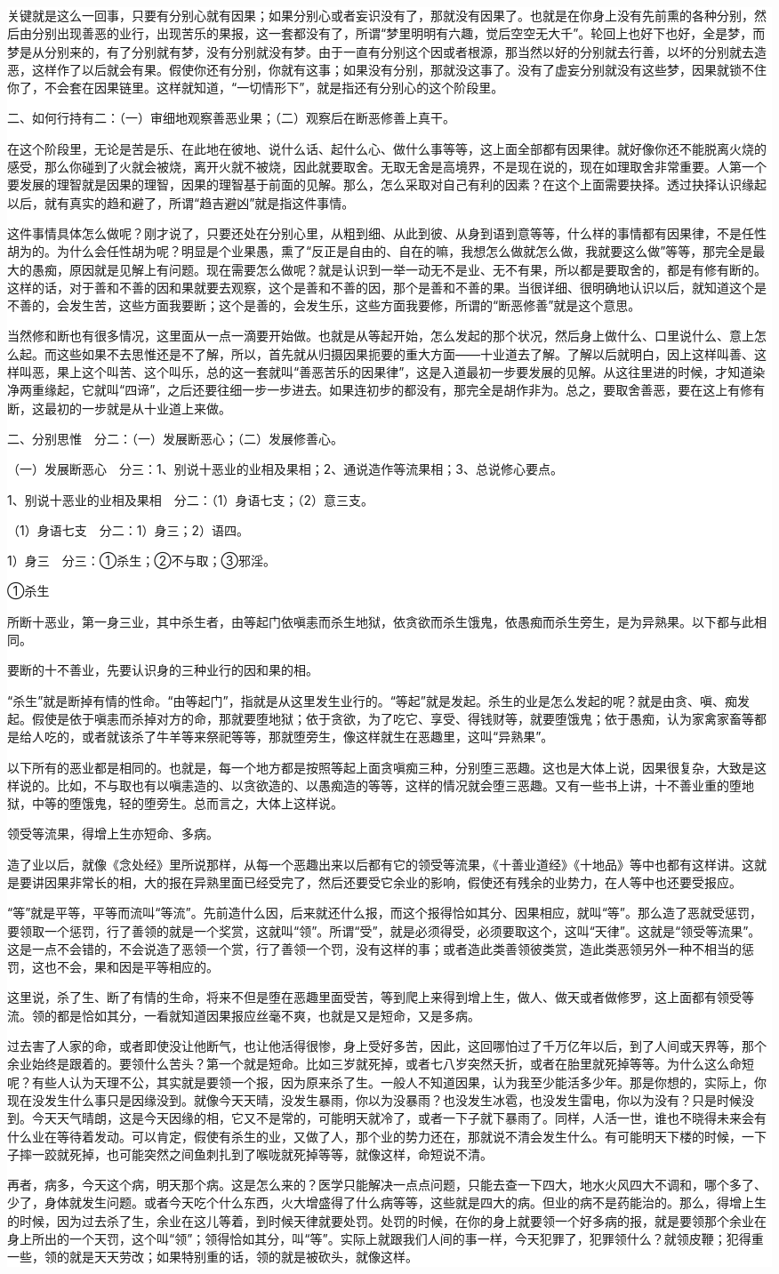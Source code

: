 关键就是这么一回事，只要有分别心就有因果；如果分别心或者妄识没有了，那就没有因果了。也就是在你身上没有先前熏的各种分别，然后由分别出现善恶的业行，出现苦乐的果报，这一套都没有了，所谓“梦里明明有六趣，觉后空空无大千”。轮回上也好下也好，全是梦，而梦是从分别来的，有了分别就有梦，没有分别就没有梦。由于一直有分别这个因或者根源，那当然以好的分别就去行善，以坏的分别就去造恶，这样作了以后就会有果。假使你还有分别，你就有这事；如果没有分别，那就没这事了。没有了虚妄分别就没有这些梦，因果就锁不住你了，不会套在因果链里。这样就知道，“一切情形下”，就是指还有分别心的这个阶段里。

二、如何行持有二：（一）审细地观察善恶业果；（二）观察后在断恶修善上真干。

在这个阶段里，无论是苦是乐、在此地在彼地、说什么话、起什么心、做什么事等等，这上面全部都有因果律。就好像你还不能脱离火烧的感受，那么你碰到了火就会被烧，离开火就不被烧，因此就要取舍。无取无舍是高境界，不是现在说的，现在如理取舍非常重要。人第一个要发展的理智就是因果的理智，因果的理智基于前面的见解。那么，怎么采取对自己有利的因素？在这个上面需要抉择。透过抉择认识缘起以后，就有真实的趋和避了，所谓“趋吉避凶”就是指这件事情。

这件事情具体怎么做呢？刚才说了，只要还处在分别心里，从粗到细、从此到彼、从身到语到意等等，什么样的事情都有因果律，不是任性胡为的。为什么会任性胡为呢？明显是个业果愚，熏了“反正是自由的、自在的嘛，我想怎么做就怎么做，我就要这么做”等等，那完全是最大的愚痴，原因就是见解上有问题。现在需要怎么做呢？就是认识到一举一动无不是业、无不有果，所以都是要取舍的，都是有修有断的。这样的话，对于善和不善的因和果就要去观察，这个是善和不善的因，那个是善和不善的果。当很详细、很明确地认识以后，就知道这个是不善的，会发生苦，这些方面我要断；这个是善的，会发生乐，这些方面我要修，所谓的“断恶修善”就是这个意思。

当然修和断也有很多情况，这里面从一点一滴要开始做。也就是从等起开始，怎么发起的那个状况，然后身上做什么、口里说什么、意上怎么起。而这些如果不去思惟还是不了解，所以，首先就从归摄因果扼要的重大方面——十业道去了解。了解以后就明白，因上这样叫善、这样叫恶，果上这个叫苦、这个叫乐，总的这一套就叫“善恶苦乐的因果律”，这是入道最初一步要发展的见解。从这往里进的时候，才知道染净两重缘起，它就叫“四谛”，之后还要往细一步一步进去。如果连初步的都没有，那完全是胡作非为。总之，要取舍善恶，要在这上有修有断，这最初的一步就是从十业道上来做。

二、分别思惟　分二：（一）发展断恶心；（二）发展修善心。

（一）发展断恶心　分三：1、别说十恶业的业相及果相；2、通说造作等流果相；3、总说修心要点。

1、别说十恶业的业相及果相　分二：（1）身语七支；（2）意三支。

（1）身语七支　分二：1）身三；2）语四。

1）身三　分三：①杀生；②不与取；③邪淫。

①杀生

所断十恶业，第一身三业，其中杀生者，由等起门依嗔恚而杀生地狱，依贪欲而杀生饿鬼，依愚痴而杀生旁生，是为异熟果。以下都与此相同。

要断的十不善业，先要认识身的三种业行的因和果的相。

“杀生”就是断掉有情的性命。“由等起门”，指就是从这里发生业行的。“等起”就是发起。杀生的业是怎么发起的呢？就是由贪、嗔、痴发起。假使是依于嗔恚而杀掉对方的命，那就要堕地狱；依于贪欲，为了吃它、享受、得钱财等，就要堕饿鬼；依于愚痴，认为家禽家畜等都是给人吃的，或者就该杀了牛羊等来祭祀等等，那就堕旁生，像这样就生在恶趣里，这叫“异熟果”。

以下所有的恶业都是相同的。也就是，每一个地方都是按照等起上面贪嗔痴三种，分别堕三恶趣。这也是大体上说，因果很复杂，大致是这样说的。比如，不与取也有以嗔恚造的、以贪欲造的、以愚痴造的等等，这样的情况就会堕三恶趣。又有一些书上讲，十不善业重的堕地狱，中等的堕饿鬼，轻的堕旁生。总而言之，大体上这样说。

领受等流果，得增上生亦短命、多病。

造了业以后，就像《念处经》里所说那样，从每一个恶趣出来以后都有它的领受等流果，《十善业道经》《十地品》等中也都有这样讲。这就是要讲因果非常长的相，大的报在异熟里面已经受完了，然后还要受它余业的影响，假使还有残余的业势力，在人等中也还要受报应。

“等”就是平等，平等而流叫“等流”。先前造什么因，后来就还什么报，而这个报得恰如其分、因果相应，就叫“等”。那么造了恶就受惩罚，要领取一个惩罚，行了善领的就是一个奖赏，这就叫“领”。所谓“受”，就是必须得受，必须要取这个，这叫“天律”。这就是“领受等流果”。这是一点不会错的，不会说造了恶领一个赏，行了善领一个罚，没有这样的事；或者造此类善领彼类赏，造此类恶领另外一种不相当的惩罚，这也不会，果和因是平等相应的。

这里说，杀了生、断了有情的生命，将来不但是堕在恶趣里面受苦，等到爬上来得到增上生，做人、做天或者做修罗，这上面都有领受等流。领的都是恰如其分，一看就知道因果报应丝毫不爽，也就是又是短命，又是多病。

过去害了人家的命，或者即使没让他断气，也让他活得很惨，身上受好多苦，因此，这回哪怕过了千万亿年以后，到了人间或天界等，那个余业始终是跟着的。要领什么苦头？第一个就是短命。比如三岁就死掉，或者七八岁突然夭折，或者在胎里就死掉等等。为什么这么命短呢？有些人认为天理不公，其实就是要领一个报，因为原来杀了生。一般人不知道因果，认为我至少能活多少年。那是你想的，实际上，你现在没发生什么事只是因缘没到。就像今天天晴，没发生暴雨，你以为没暴雨？也没发生冰雹，也没发生雷电，你以为没有？只是时候没到。今天天气晴朗，这是今天因缘的相，它又不是常的，可能明天就冷了，或者一下子就下暴雨了。同样，人活一世，谁也不晓得未来会有什么业在等待着发动。可以肯定，假使有杀生的业，又做了人，那个业的势力还在，那就说不清会发生什么。有可能明天下楼的时候，一下子摔一跤就死掉，也可能突然之间鱼刺扎到了喉咙就死掉等等，就像这样，命短说不清。

再者，病多，今天这个病，明天那个病。这是怎么来的？医学只能解决一点点问题，只能去查一下四大，地水火风四大不调和，哪个多了、少了，身体就发生问题。或者今天吃个什么东西，火大增盛得了什么病等等，这些就是四大的病。但业的病不是药能治的。那么，得增上生的时候，因为过去杀了生，余业在这儿等着，到时候天律就要处罚。处罚的时候，在你的身上就要领一个好多病的报，就是要领那个余业在身上所出的一个天罚，这个叫“领”；领得恰如其分，叫“等”。实际上就跟我们人间的事一样，今天犯罪了，犯罪领什么？就领皮鞭；犯得重一些，领的就是天天劳改；如果特别重的话，领的就是被砍头，就像这样。
